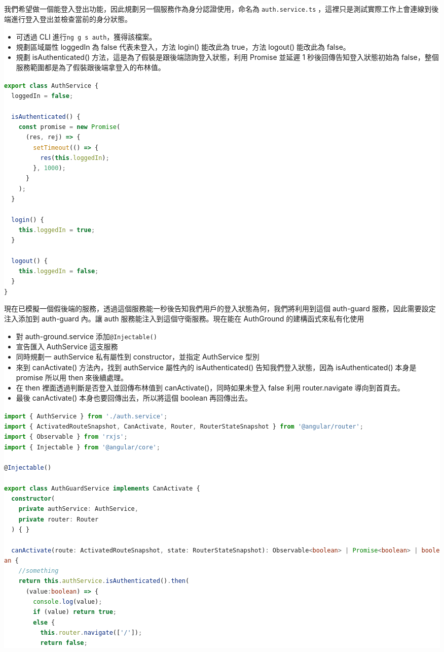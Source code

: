 我們希望做一個能登入登出功能，因此規劃另一個服務作為身分認證使用，命名為 `auth.service.ts` ，這裡只是測試實際工作上會連線到後端進行登入登出並檢查當前的身分狀態。

- 可透過 CLI 進行`ng g s auth`，獲得該檔案。
- 規劃區域屬性 loggedIn 為 false 代表未登入，方法 login() 能改此為 true，方法 logout() 能改此為 false。
- 規劃 isAuthenticated() 方法，這是為了假裝是跟後端諮詢登入狀態，利用 Promise 並延遲 1 秒後回傳告知登入狀態初始為 false，整個服務範圍都是為了假裝跟後端拿登入的布林值。

```ts auth.service.ts
export class AuthService {
  loggedIn = false;

  isAuthenticated() {
    const promise = new Promise(
      (res, rej) => {
        setTimeout(() => {
          res(this.loggedIn);
        }, 1000);
      }
    );
  }

  login() {
    this.loggedIn = true;
  }

  logout() {
    this.loggedIn = false;
  }
}
```

現在已模擬一個假後端的服務，透過這個服務能一秒後告知我們用戶的登入狀態為何，我們將利用到這個 auth-guard 服務，因此需要設定注入添加到 auth-guard 內。讓 auth 服務能注入到這個守衛服務。現在能在 AuthGround 的建構函式來私有化使用

- 對 auth-ground.service 添加`@Injectable()`
- 宣告匯入 AuthService 這支服務
- 同時規劃一 authService 私有屬性到 constructor，並指定 AuthService 型別
- 來到 canActivate() 方法內，找到 authService 屬性內的 isAuthenticated() 告知我們登入狀態，因為 isAuthenticated() 本身是 promise 所以用 then 來後續處理。
- 在 then 裡面透過判斷是否登入並回傳布林值到 canActivate()，同時如果未登入 false 利用 router.navigate 導向到首頁去。
- 最後 canActivate() 本身也要回傳出去，所以將這個 boolean 再回傳出去。

```ts auth-ground.service.ts
import { AuthService } from './auth.service';
import { ActivatedRouteSnapshot, CanActivate, Router, RouterStateSnapshot } from '@angular/router';
import { Observable } from 'rxjs';
import { Injectable } from '@angular/core';

@Injectable()

export class AuthGuardService implements CanActivate {
  constructor(
    private authService: AuthService,
    private router: Router
  ) { }

  canActivate(route: ActivatedRouteSnapshot, state: RouterStateSnapshot): Observable<boolean> | Promise<boolean> | boolean {
    //something
    return this.authService.isAuthenticated().then(
      (value:boolean) => {
        console.log(value);
        if (value) return true;
        else {
          this.router.navigate(['/']);
          return false;
```